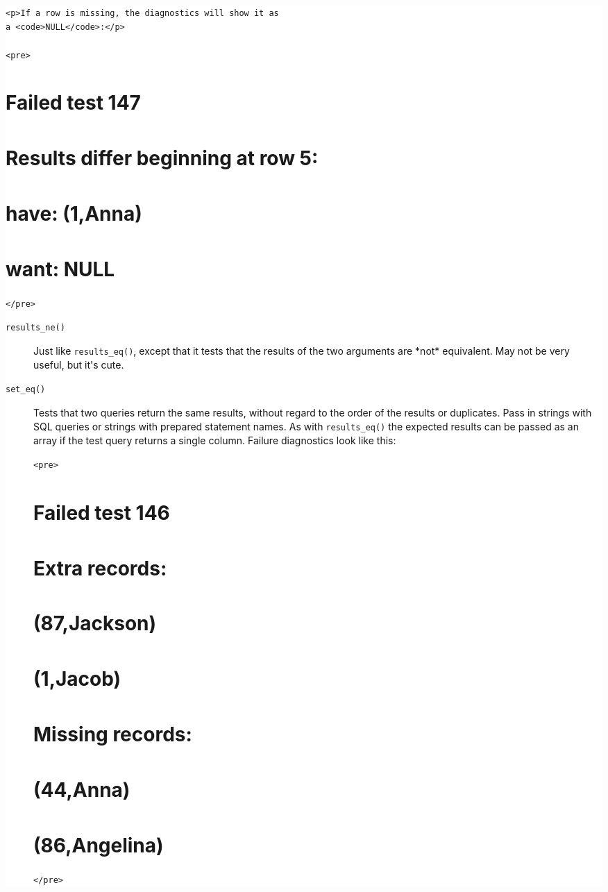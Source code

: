     <p>If a row is missing, the diagnostics will show it as
    a <code>NULL</code>:</p>

    <pre>
# Failed test 147
#     Results differ beginning at row 5:
#         have: (1,Anna)
#         want: NULL
    </pre>

  </dd>

  <dt><code>results_ne()</code></dt>
  <dd>
    <p>Just like <code>results_eq()</code>, except that it tests that the
    results of the two arguments are *not* equivalent. May not be very useful,
    but it's cute.</p>
  </dd>

  <dt><code>set_eq()</code></dt>
  <dd>
    <p>Tests that two queries return the same results, without regard to the
    order of the results or duplicates. Pass in strings with SQL queries or
    strings with prepared statement names. As with <code>results_eq()</code>
    the expected results can be passed as an array if the test query returns a
    single column. Failure diagnostics look like this:</p>

    <pre>
# Failed test 146
#     Extra records:
#         (87,Jackson)
#         (1,Jacob)
#     Missing records:
#         (44,Anna)
#         (86,Angelina)
    </pre>
